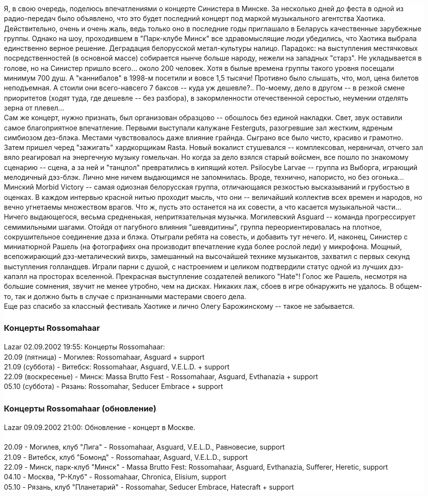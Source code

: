 Я, в свою очередь, поделюсь впечатлениями о концерте Синистера в Минске. За несколько дней до феста в одной из радио-передач было объявлено, что это будет последний концерт под маркой музыкального агентства Хаотика. Действительно, очень и очень жаль, ведь только оно в последние годы приглашало в Беларусь качественные зарубежные группы. Однако на шоу, проходившем в "Парк-клубе Минск" все здравомыслящие люди убедились, что Хаотика выбрала единственно верное решение. Деградация белорусской метал-культуры налицо. Парадокс: на выступления местячковых посредственностей (в основной массе) собирается нынче больше народу, нежели на западных "старз". Не укладывается в голове, но на Синистер пришло всего... около 200 человек. Хотя в былые времена группы такого уровня посещали минимум 700 душ. А "каннибалов" в 1998-м посетили и вовсе 1,5 тысячи! Противно было слышать, что, мол, цена билетов неподъемная. А стоили они всего-навсего 7 баксов -- куда уж дешевле?.. По-моему, дело в другом -- в резкой смене приоритетов (ходят туда, где дешевле -- без разбора), в закормленности отечественной серостью, неумении отделять зерна от плевел... <BR>Сам же концерт, нужно признать, был организован образцово -- обошлось без единой накладки. Свет, звук оставили самое благоприятное впечатление. Первыми выступали калужане Festerguts, разогревшие зал жестким, ядреным симбиозом дез-блэка. Местами чувствовалось даже влияние грайнда. Сыграно все было чисто, красиво и грамотно. Затем пришел черед "зажигать" хардкорщикам Rasta. Новый вокалист стушевался -- комплексовал, нервничал, отчего зал вяло реагировал на энергечную музыку гомельчан. Но когда за дело взялся старый войсмен, все пошло по знакомому сценарию -- сцена, а за ней и "танцпол" превратились в кипящий котел. Psilocybe Larvae -- группа из Выборга, играющий мелодичный дэз-блэк. Лично мне ничем выдающимся не запомнилась. Вроде, технично, напористо, но без огонька... Минский Morbid Victory -- самая одиозная белорусская группа, отличающаяся резкостью высказываний и грубостью в оценках. В каждом интервью красной нитью проходит мысль, что они -- величайший коллектив всех времен и народов, но вечно угнетаемы множеством врагов. Что ж, пусть это останется на их совести, а что касается музыкальной части... Ничего выдающегося, весьма средненькая, непритязательная музычка. Могилевский Asguard -- команда прогрессирует семимильными шагами. Отойдя от пагубного влияния "шевядитины", группа переориентировалась на плотное, сокрушительное соединение дэза и блэка. Отыграли ребята на совесть, и добавить тут нечего. И, наконец, Синистер с миниатюрной Рашель (на фотографиях она производит впечатление куда более рослой леди) у микрофона. Мощный, всепожирающий дэз-металический вихрь, замешанный на высочайшей технике музыкантов, захватил с первых секунд выступления голландцев. Играли парни с душой, с настроением и целиком подтвердили статус одной из лучших дэз-капэлл на просторах вселенной. Прекрасная выступление создателей великого "Hate"! Голос же Рашель, несмотря на большие сомнения, звучит не менее утробно, чем на дисках. Никаких лаж, сбоев в игре обнаружить не удалось. В общем-то, так и должно быть в случае с признанными мастерами своего дела.<BR>Еще раз спасибо за классный фестиваль Хаотике и лично Олегу Барожинскому -- такое не забывается.

### Концерты Rossomahaar

Lazar 02.09.2002 19:55:
Концерты Rossomahaar:<BR>20.09 (пятница) - Могилев: Rossomahaar, Asguard + support<BR>21.09 (суббота) - Витебск: Rossomahaar, Asguard, V.E.L.D. + support<BR>22.09 (воскресенье) - Минск: Massa Brutto Fest - Rossomahaar, Asguard, Evthanazia + support<BR>05.10 (суббота) - Рязань: Rossomahar, Seducer Embrace + support<BR>

### Концерты Rossomahaar (обновление)

Lazar 09.09.2002 21:00:
Обновление - концерт в Москве.<BR><BR>20.09 - Могилев, клуб "Лига" - Rossomahaar, Asguard, V.E.L.D., Равновесие, support<BR>21.09 - Витебск, клуб "Бомонд" - Rossomahaar, Asguard, V.E.L.D., support<BR>22.09 - Минск, парк-клуб "Минск" - Massa Brutto Fest: Rossomahaar, Asguard, Evthanazia, Sufferer, Heretic, support<BR>04.10 - Москва, "Р-Клуб" - Rossomahaar, Chronica, Elisium, support<BR>05.10 - Рязань, клуб "Планетарий" - Rossomahar, Seducer Embrace, Hatecraft + support
